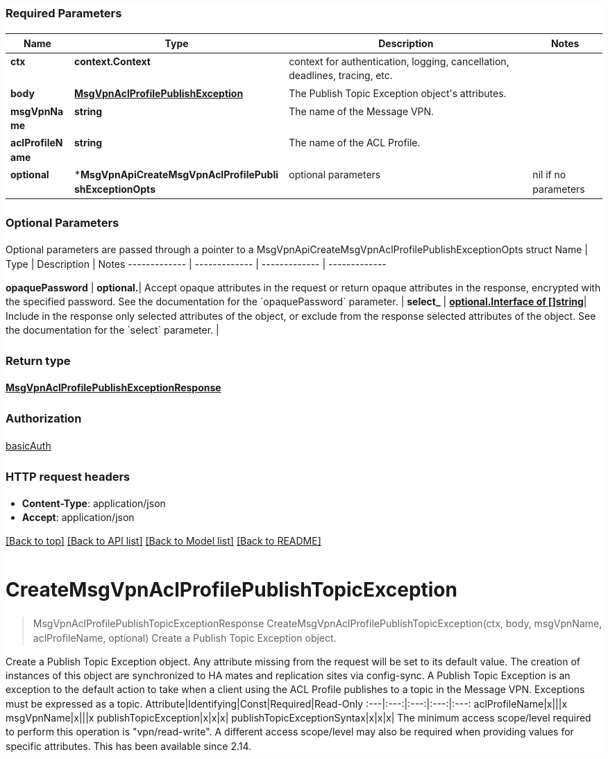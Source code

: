 ### Required Parameters

Name | Type | Description  | Notes
------------- | ------------- | ------------- | -------------
 **ctx** | **context.Context** | context for authentication, logging, cancellation, deadlines, tracing, etc.
  **body** | [**MsgVpnAclProfilePublishException**](MsgVpnAclProfilePublishException.md)| The Publish Topic Exception object&#x27;s attributes. | 
  **msgVpnName** | **string**| The name of the Message VPN. | 
  **aclProfileName** | **string**| The name of the ACL Profile. | 
 **optional** | ***MsgVpnApiCreateMsgVpnAclProfilePublishExceptionOpts** | optional parameters | nil if no parameters

### Optional Parameters
Optional parameters are passed through a pointer to a MsgVpnApiCreateMsgVpnAclProfilePublishExceptionOpts struct
Name | Type | Description  | Notes
------------- | ------------- | ------------- | -------------



 **opaquePassword** | **optional.**| Accept opaque attributes in the request or return opaque attributes in the response, encrypted with the specified password. See the documentation for the &#x60;opaquePassword&#x60; parameter. | 
 **select_** | [**optional.Interface of []string**](string.md)| Include in the response only selected attributes of the object, or exclude from the response selected attributes of the object. See the documentation for the &#x60;select&#x60; parameter. | 

### Return type

[**MsgVpnAclProfilePublishExceptionResponse**](MsgVpnAclProfilePublishExceptionResponse.md)

### Authorization

[basicAuth](../README.md#basicAuth)

### HTTP request headers

 - **Content-Type**: application/json
 - **Accept**: application/json

[[Back to top]](#) [[Back to API list]](../README.md#documentation-for-api-endpoints) [[Back to Model list]](../README.md#documentation-for-models) [[Back to README]](../README.md)

# **CreateMsgVpnAclProfilePublishTopicException**
> MsgVpnAclProfilePublishTopicExceptionResponse CreateMsgVpnAclProfilePublishTopicException(ctx, body, msgVpnName, aclProfileName, optional)
Create a Publish Topic Exception object.

Create a Publish Topic Exception object. Any attribute missing from the request will be set to its default value. The creation of instances of this object are synchronized to HA mates and replication sites via config-sync.  A Publish Topic Exception is an exception to the default action to take when a client using the ACL Profile publishes to a topic in the Message VPN. Exceptions must be expressed as a topic.   Attribute|Identifying|Const|Required|Read-Only :---|:---:|:---:|:---:|:---: aclProfileName|x|||x msgVpnName|x|||x publishTopicException|x|x|x| publishTopicExceptionSyntax|x|x|x|    The minimum access scope/level required to perform this operation is \"vpn/read-write\". A different access scope/level may also be required when providing values for specific attributes.  This has been available since 2.14.
